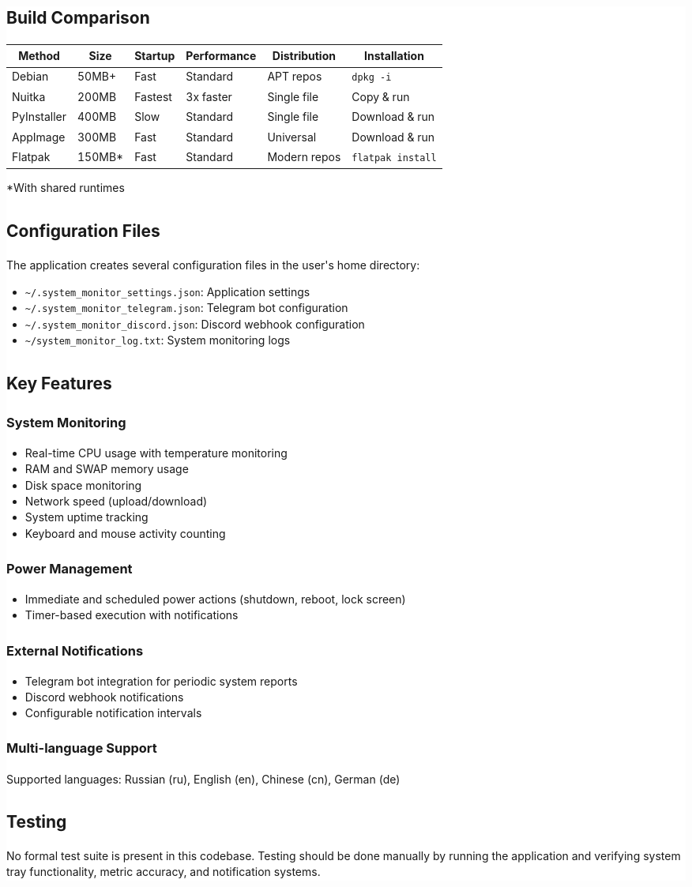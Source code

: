 ## Build Comparison

| Method | Size | Startup | Performance | Distribution | Installation |
|--------|------|---------|-------------|--------------|--------------|
| Debian | 50MB+ | Fast | Standard | APT repos | `dpkg -i` |
| Nuitka | 200MB | Fastest | 3x faster | Single file | Copy & run |
| PyInstaller | 400MB | Slow | Standard | Single file | Download & run |
| AppImage | 300MB | Fast | Standard | Universal | Download & run |
| Flatpak | 150MB* | Fast | Standard | Modern repos | `flatpak install` |

*With shared runtimes

## Configuration Files

The application creates several configuration files in the user's home directory:
- `~/.system_monitor_settings.json`: Application settings
- `~/.system_monitor_telegram.json`: Telegram bot configuration
- `~/.system_monitor_discord.json`: Discord webhook configuration
- `~/system_monitor_log.txt`: System monitoring logs

## Key Features

### System Monitoring
- Real-time CPU usage with temperature monitoring
- RAM and SWAP memory usage
- Disk space monitoring
- Network speed (upload/download)
- System uptime tracking
- Keyboard and mouse activity counting

### Power Management
- Immediate and scheduled power actions (shutdown, reboot, lock screen)
- Timer-based execution with notifications

### External Notifications
- Telegram bot integration for periodic system reports
- Discord webhook notifications
- Configurable notification intervals

### Multi-language Support
Supported languages: Russian (ru), English (en), Chinese (cn), German (de)

## Testing

No formal test suite is present in this codebase. Testing should be done manually by running the application and verifying system tray functionality, metric accuracy, and notification systems.
